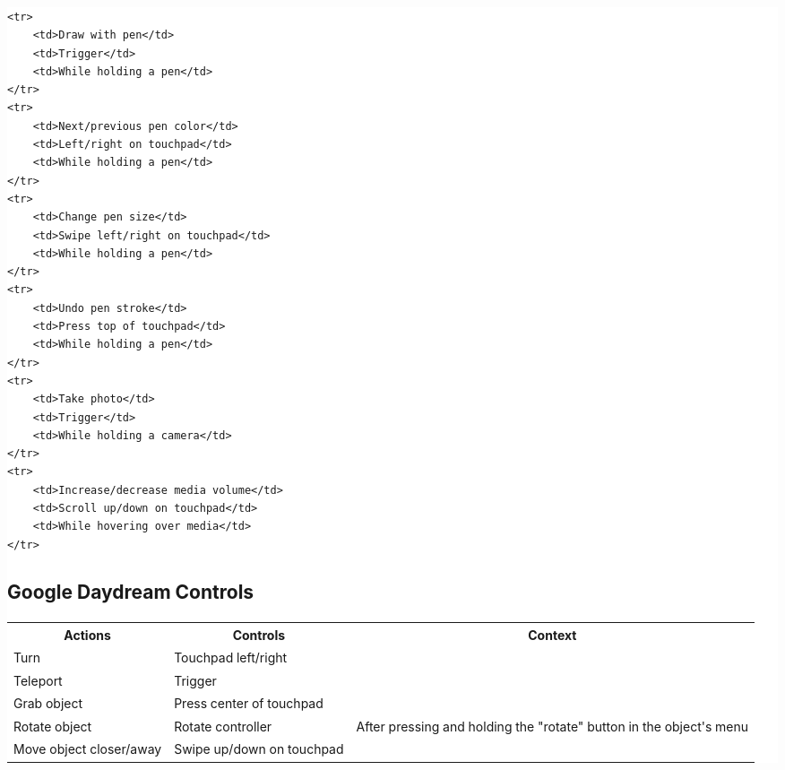     <tr>
        <td>Draw with pen</td>
        <td>Trigger</td>
        <td>While holding a pen</td>
    </tr>
    <tr>
        <td>Next/previous pen color</td>
        <td>Left/right on touchpad</td>
        <td>While holding a pen</td>
    </tr>
    <tr>
        <td>Change pen size</td>
        <td>Swipe left/right on touchpad</td>
        <td>While holding a pen</td>
    </tr>
    <tr>
        <td>Undo pen stroke</td>
        <td>Press top of touchpad</td>
        <td>While holding a pen</td>
    </tr>
    <tr>
        <td>Take photo</td>
        <td>Trigger</td>
        <td>While holding a camera</td>
    </tr>
    <tr>
        <td>Increase/decrease media volume</td>
        <td>Scroll up/down on touchpad</td>
        <td>While hovering over media</td>
    </tr>
</table>

## Google Daydream Controls

<table>
    <tr>
        <th>Actions</th>
        <th>Controls</th>
        <th>Context</th>
    </tr>
    <tr>
        <td>Turn</td>
        <td>Touchpad left/right</td>
        <td></td>
    </tr>
    <tr>
        <td>Teleport</td>
        <td>Trigger</td>
        <td></td>
    </tr>
    <tr>
        <td>Grab object</td>
        <td>Press center of touchpad</td>
        <td></td>
    </tr>
    <tr>
        <td>Rotate object</td>
        <td>Rotate controller</td>
        <td>After pressing and holding the "rotate" button in the object's menu</td>
    </tr>
    <tr>
        <td>Move object closer/away</td>
        <td>Swipe up/down on touchpad</td>